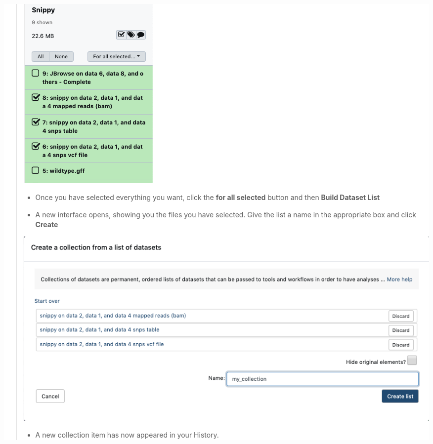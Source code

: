 > ![collection selection](../../images/download-delete/collection_selection.png)
>
> * Once you have selected everything you want, click the **for all selected** button and then **Build Dataset List**
>
> * A new interface opens, showing you the files you have selected. Give the list a name in the appropriate box and click **Create**
>
> ![list interface](../../images/download-delete/list_interface.png)
>
> * A new collection item has now appeared in your History.
>